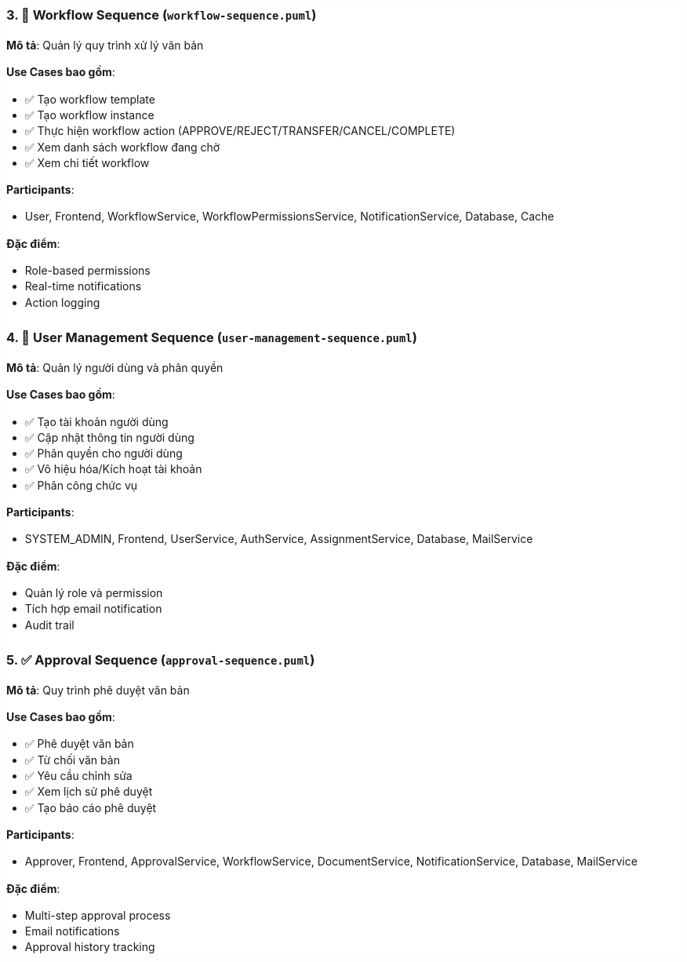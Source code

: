 ### 3. 🔄 **Workflow Sequence** (`workflow-sequence.puml`)
**Mô tả**: Quản lý quy trình xử lý văn bản

**Use Cases bao gồm**:
- ✅ Tạo workflow template
- ✅ Tạo workflow instance
- ✅ Thực hiện workflow action (APPROVE/REJECT/TRANSFER/CANCEL/COMPLETE)
- ✅ Xem danh sách workflow đang chờ
- ✅ Xem chi tiết workflow

**Participants**:
- User, Frontend, WorkflowService, WorkflowPermissionsService, NotificationService, Database, Cache

**Đặc điểm**:
- Role-based permissions
- Real-time notifications
- Action logging

### 4. 👥 **User Management Sequence** (`user-management-sequence.puml`)
**Mô tả**: Quản lý người dùng và phân quyền

**Use Cases bao gồm**:
- ✅ Tạo tài khoản người dùng
- ✅ Cập nhật thông tin người dùng
- ✅ Phân quyền cho người dùng
- ✅ Vô hiệu hóa/Kích hoạt tài khoản
- ✅ Phân công chức vụ

**Participants**:
- SYSTEM_ADMIN, Frontend, UserService, AuthService, AssignmentService, Database, MailService

**Đặc điểm**:
- Quản lý role và permission
- Tích hợp email notification
- Audit trail

### 5. ✅ **Approval Sequence** (`approval-sequence.puml`)
**Mô tả**: Quy trình phê duyệt văn bản

**Use Cases bao gồm**:
- ✅ Phê duyệt văn bản
- ✅ Từ chối văn bản
- ✅ Yêu cầu chỉnh sửa
- ✅ Xem lịch sử phê duyệt
- ✅ Tạo báo cáo phê duyệt

**Participants**:
- Approver, Frontend, ApprovalService, WorkflowService, DocumentService, NotificationService, Database, MailService

**Đặc điểm**:
- Multi-step approval process
- Email notifications
- Approval history tracking
